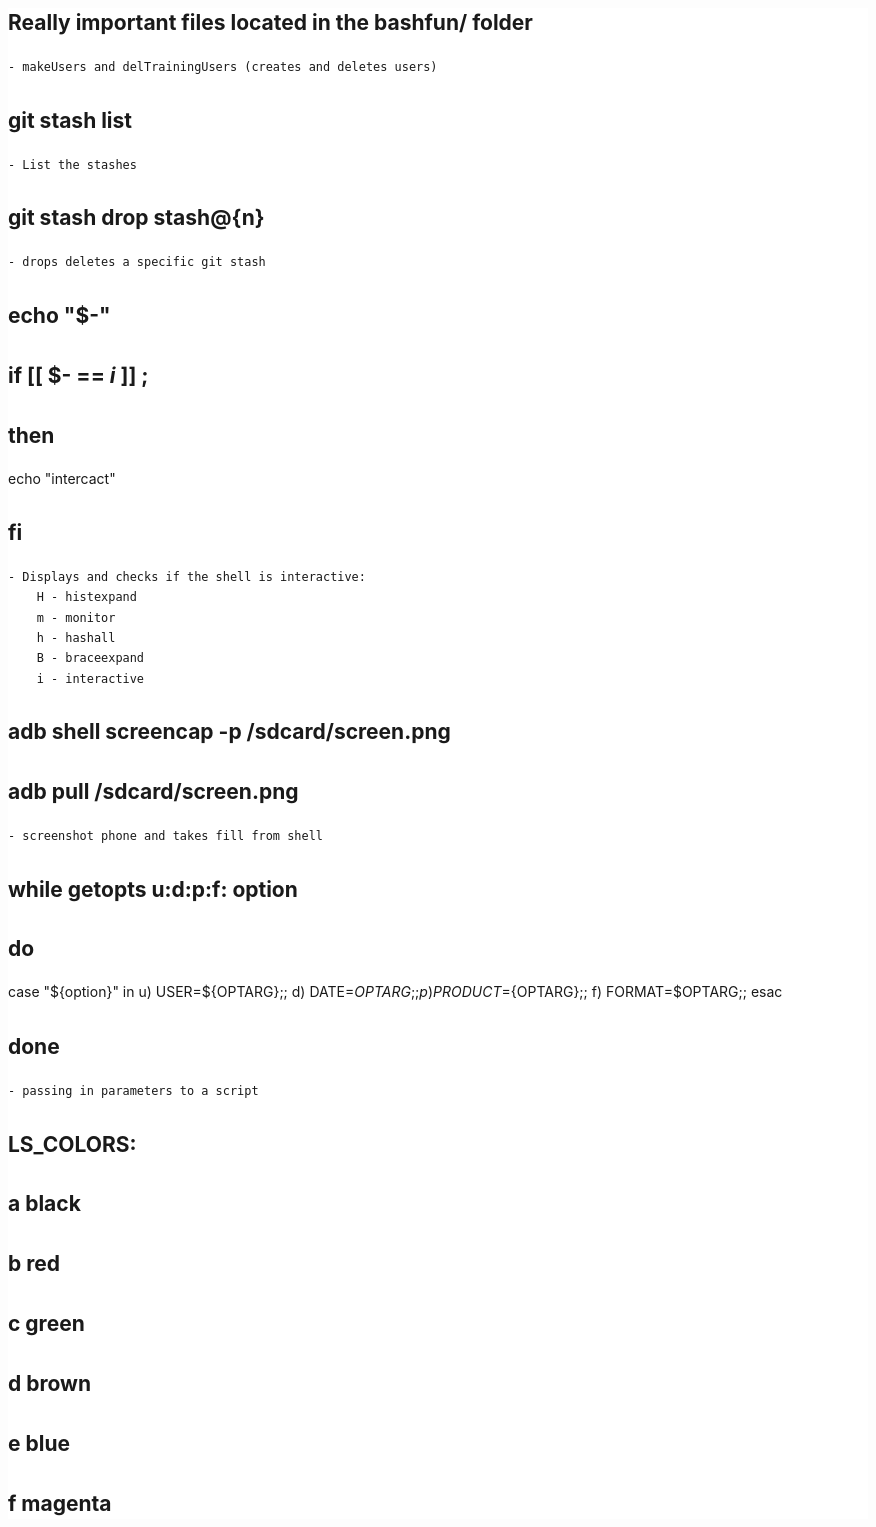 ## Really important files located in the bashfun/ folder
	- makeUsers and delTrainingUsers (creates and deletes users)

## git stash list
	- List the stashes

## git stash drop stash@{n}
	- drops deletes a specific git stash

## echo "$-"
## if [[ $- == *i* ]] ;
## then
  echo "intercact"
## fi
	- Displays and checks if the shell is interactive:
		H - histexpand
		m - monitor
		h - hashall
		B - braceexpand
		i - interactive

## adb shell screencap -p /sdcard/screen.png
## adb pull /sdcard/screen.png
	- screenshot phone and takes fill from shell

## while getopts u:d:p:f: option
## do
 case "${option}"
 in
 u) USER=${OPTARG};;
 d) DATE=${OPTARG};;
 p) PRODUCT=${OPTARG};;
 f) FORMAT=$OPTARG;;
 esac
## done
	- passing in parameters to a script

## LS_COLORS:
## a black
## b red
## c green
## d brown
## e blue
## f magenta